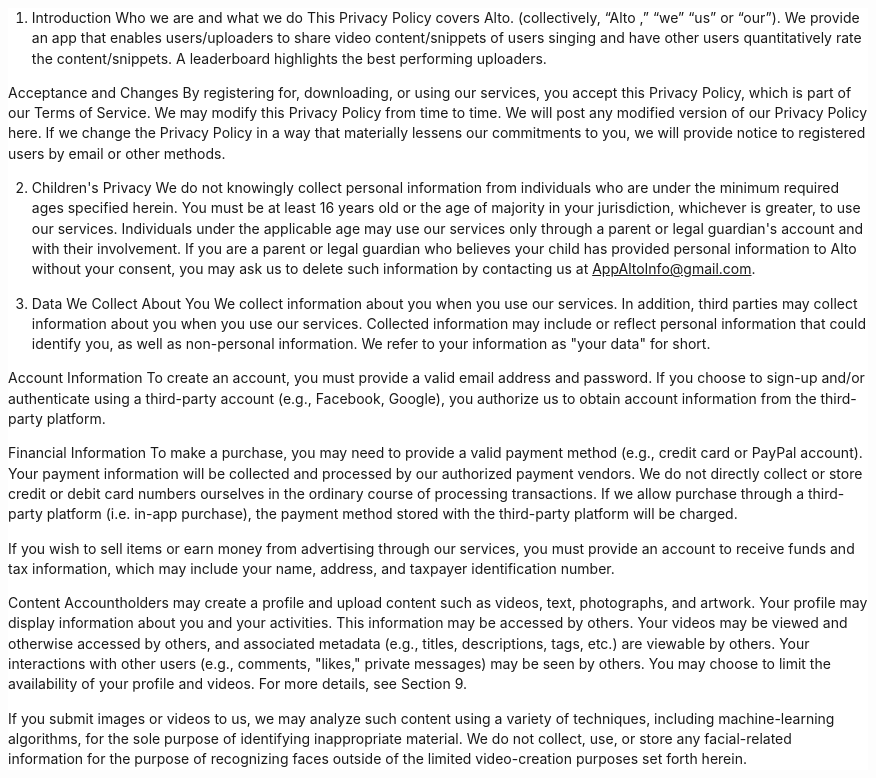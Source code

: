 1. Introduction
Who we are and what we do
This Privacy Policy covers Alto. (collectively, “Alto ,” “we” “us” or “our”). We provide an app that enables users/uploaders to share video content/snippets of users singing and have other users quantitatively rate the content/snippets. A leaderboard highlights the best performing uploaders. 

Acceptance and Changes
By registering for, downloading, or using our services, you accept this Privacy Policy, which is part of our Terms of Service. We may modify this Privacy Policy from time to time. We will post any modified version of our Privacy Policy here. If we change the Privacy Policy in a way that materially lessens our commitments to you, we will provide notice to registered users by email or other methods.

2. Children's Privacy
We do not knowingly collect personal information from individuals who are under the minimum required ages specified herein. You must be at least 16 years old or the age of majority in your jurisdiction, whichever is greater, to use our services. Individuals under the applicable age may use our services only through a parent or legal guardian's account and with their involvement. If you are a parent or legal guardian who believes your child has provided personal information to Alto without your consent, you may ask us to delete such information by contacting us at AppAltoInfo@gmail.com.

3. Data We Collect About You
We collect information about you when you use our services. In addition, third parties may collect information about you when you use our services. Collected information may include or reflect personal information that could identify you, as well as non-personal information. We refer to your information as "your data" for short.

Account Information
To create an account, you must provide a valid email address and password. If you choose to sign-up and/or authenticate using a third-party account (e.g., Facebook, Google), you authorize us to obtain account information from the third-party platform.

Financial Information
To make a purchase, you may need to provide a valid payment method (e.g., credit card or PayPal account). Your payment information will be collected and processed by our authorized payment vendors. We do not directly collect or store credit or debit card numbers ourselves in the ordinary course of processing transactions. If we allow purchase through a third-party platform (i.e. in-app purchase), the payment method stored with the third-party platform will be charged.

If you wish to sell items or earn money from advertising through our services, you must provide an account to receive funds and tax information, which may include your name, address, and taxpayer identification number.

Content
Accountholders may create a profile and upload content such as videos, text, photographs, and artwork. Your profile may display information about you and your activities. This information may be accessed by others. Your videos may be viewed and otherwise accessed by others, and associated metadata (e.g., titles, descriptions, tags, etc.) are viewable by others. Your interactions with other users (e.g., comments, "likes," private messages) may be seen by others. You may choose to limit the availability of your profile and videos. For more details, see Section 9.

If you submit images or videos to us, we may analyze such content using a variety of techniques, including machine-learning algorithms, for the sole purpose of identifying inappropriate material. We do not collect, use, or store any facial-related information for the purpose of recognizing faces outside of the limited video-creation purposes set forth herein.
